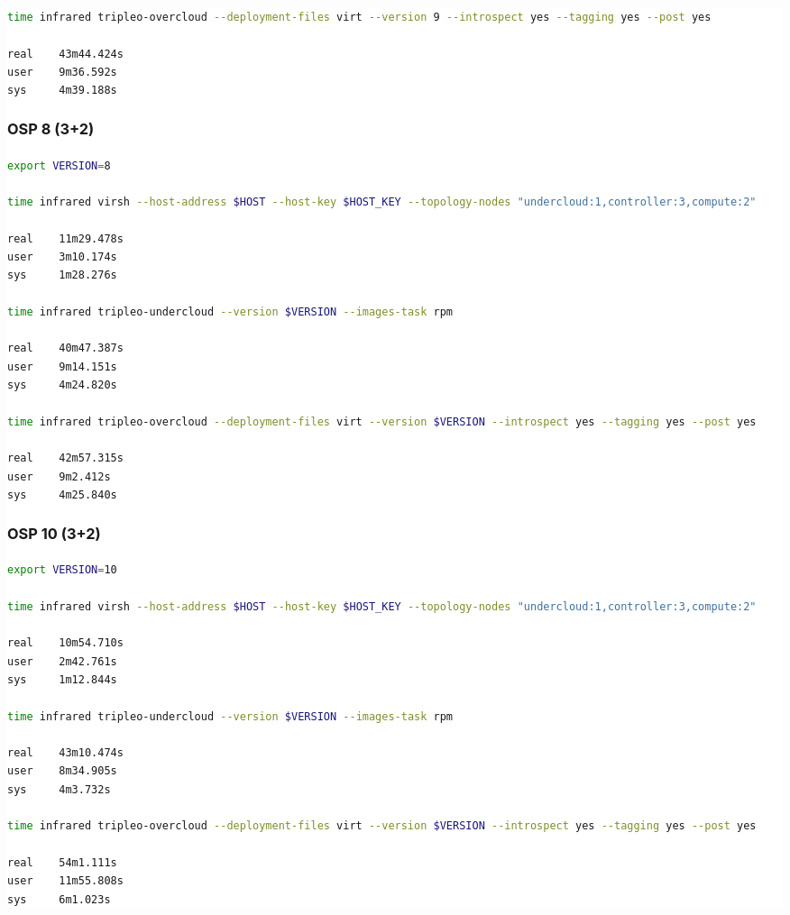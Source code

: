 ```bash
time infrared tripleo-overcloud --deployment-files virt --version 9 --introspect yes --tagging yes --post yes

real    43m44.424s
user    9m36.592s
sys     4m39.188s
```

### OSP 8 (3+2)

```bash
export VERSION=8

time infrared virsh --host-address $HOST --host-key $HOST_KEY --topology-nodes "undercloud:1,controller:3,compute:2"

real    11m29.478s
user    3m10.174s
sys     1m28.276s

time infrared tripleo-undercloud --version $VERSION --images-task rpm

real    40m47.387s
user    9m14.151s
sys     4m24.820s

time infrared tripleo-overcloud --deployment-files virt --version $VERSION --introspect yes --tagging yes --post yes

real    42m57.315s
user    9m2.412s
sys     4m25.840s
```

### OSP 10 (3+2)

```bash
export VERSION=10

time infrared virsh --host-address $HOST --host-key $HOST_KEY --topology-nodes "undercloud:1,controller:3,compute:2"

real    10m54.710s
user    2m42.761s
sys     1m12.844s

time infrared tripleo-undercloud --version $VERSION --images-task rpm

real    43m10.474s
user    8m34.905s
sys     4m3.732s

time infrared tripleo-overcloud --deployment-files virt --version $VERSION --introspect yes --tagging yes --post yes

real    54m1.111s
user    11m55.808s
sys     6m1.023s
```
